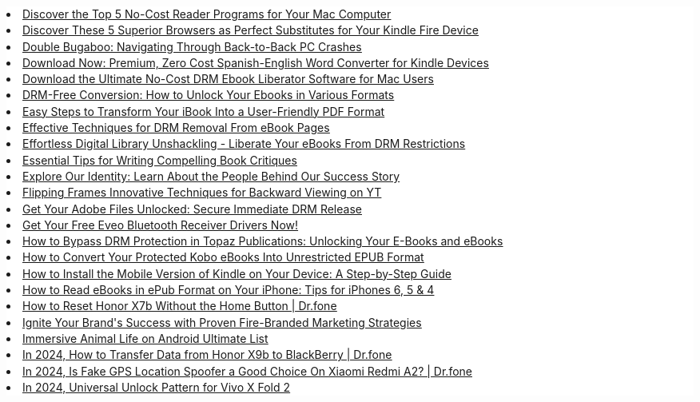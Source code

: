 <li><a href="https://discover-awesome.techidaily.com/discover-the-top-5-no-cost-reader-programs-for-your-mac-computer/"><u>Discover the Top 5 No-Cost Reader Programs for Your Mac Computer</u></a></li>
<li><a href="https://discover-awesome.techidaily.com/discover-these-5-superior-browsers-as-perfect-substitutes-for-your-kindle-fire-device/"><u>Discover These 5 Superior Browsers as Perfect Substitutes for Your Kindle Fire Device</u></a></li>
<li><a href="https://win-answers.techidaily.com/double-bugaboo-navigating-through-back-to-back-pc-crashes/"><u>Double Bugaboo: Navigating Through Back-to-Back PC Crashes</u></a></li>
<li><a href="https://discover-awesome.techidaily.com/download-now-premium-zero-cost-spanish-english-word-converter-for-kindle-devices/"><u>Download Now: Premium, Zero Cost Spanish-English Word Converter for Kindle Devices</u></a></li>
<li><a href="https://discover-awesome.techidaily.com/download-the-ultimate-no-cost-drm-ebook-liberator-software-for-mac-users/"><u>Download the Ultimate No-Cost DRM Ebook Liberator Software for Mac Users</u></a></li>
<li><a href="https://discover-awesome.techidaily.com/drm-free-conversion-how-to-unlock-your-ebooks-in-various-formats/"><u>DRM-Free Conversion: How to Unlock Your Ebooks in Various Formats</u></a></li>
<li><a href="https://discover-awesome.techidaily.com/easy-steps-to-transform-your-ibook-into-a-user-friendly-pdf-format/"><u>Easy Steps to Transform Your iBook Into a User-Friendly PDF Format</u></a></li>
<li><a href="https://discover-awesome.techidaily.com/effective-techniques-for-drm-removal-from-ebook-pages/"><u>Effective Techniques for DRM Removal From eBook Pages</u></a></li>
<li><a href="https://discover-awesome.techidaily.com/effortless-digital-library-unshackling-liberate-your-ebooks-from-drm-restrictions/"><u>Effortless Digital Library Unshackling - Liberate Your eBooks From DRM Restrictions</u></a></li>
<li><a href="https://discover-awesome.techidaily.com/essential-tips-for-writing-compelling-book-critiques/"><u>Essential Tips for Writing Compelling Book Critiques</u></a></li>
<li><a href="https://discover-awesome.techidaily.com/explore-our-identity-learn-about-the-people-behind-our-success-story/"><u>Explore Our Identity: Learn About the People Behind Our Success Story</u></a></li>
<li><a href="https://youtube-clips.techidaily.com/flipping-frames-innovative-techniques-for-backward-viewing-on-yt/"><u>Flipping Frames  Innovative Techniques for Backward Viewing on YT</u></a></li>
<li><a href="https://discover-awesome.techidaily.com/get-your-adobe-files-unlocked-secure-immediate-drm-release/"><u>Get Your Adobe Files Unlocked: Secure Immediate DRM Release</u></a></li>
<li><a href="https://win-amazing.techidaily.com/1722965463946-get-your-free-eveo-bluetooth-receiver-drivers-now/"><u>Get Your Free Eveo Bluetooth Receiver Drivers Now!</u></a></li>
<li><a href="https://discover-awesome.techidaily.com/how-to-bypass-drm-protection-in-topaz-publications-unlocking-your-e-books-and-ebooks/"><u>How to Bypass DRM Protection in Topaz Publications: Unlocking Your E-Books and eBooks</u></a></li>
<li><a href="https://discover-awesome.techidaily.com/how-to-convert-your-protected-kobo-ebooks-into-unrestricted-epub-format/"><u>How to Convert Your Protected Kobo eBooks Into Unrestricted EPUB Format</u></a></li>
<li><a href="https://discover-awesome.techidaily.com/how-to-install-the-mobile-version-of-kindle-on-your-device-a-step-by-step-guide/"><u>How to Install the Mobile Version of Kindle on Your Device: A Step-by-Step Guide</u></a></li>
<li><a href="https://discover-awesome.techidaily.com/how-to-read-ebooks-in-epub-format-on-your-iphone-tips-for-iphones-6-5-and-4/"><u>How to Read eBooks in ePub Format on Your iPhone: Tips for iPhones 6, 5 & 4</u></a></li>
<li><a href="https://techidaily.com/how-to-reset-honor-x7b-without-the-home-button-drfone-by-drfone-reset-android-reset-android/"><u>How to Reset Honor X7b Without the Home Button | Dr.fone</u></a></li>
<li><a href="https://discover-awesome.techidaily.com/ignite-your-brands-success-with-proven-fire-branded-marketing-strategies/"><u>Ignite Your Brand's Success with Proven Fire-Branded Marketing Strategies</u></a></li>
<li><a href="https://screen-activity-recording.techidaily.com/immersive-animal-life-on-android-ultimate-list/"><u>Immersive Animal Life on Android  Ultimate List</u></a></li>
<li><a href="https://android-transfer.techidaily.com/in-2024-how-to-transfer-data-from-honor-x9b-to-blackberry-drfone-by-drfone-transfer-from-android-transfer-from-android/"><u>In 2024, How to Transfer Data from Honor X9b to BlackBerry | Dr.fone</u></a></li>
<li><a href="https://phone-solutions.techidaily.com/in-2024-is-fake-gps-location-spoofer-a-good-choice-on-xiaomi-redmi-a2-drfone-by-drfone-virtual-android/"><u>In 2024, Is Fake GPS Location Spoofer a Good Choice On Xiaomi Redmi A2? | Dr.fone</u></a></li>
<li><a href="https://android-unlock.techidaily.com/in-2024-universal-unlock-pattern-for-vivo-x-fold-2-by-drfone-android/"><u>In 2024, Universal Unlock Pattern for Vivo X Fold 2</u></a></li>